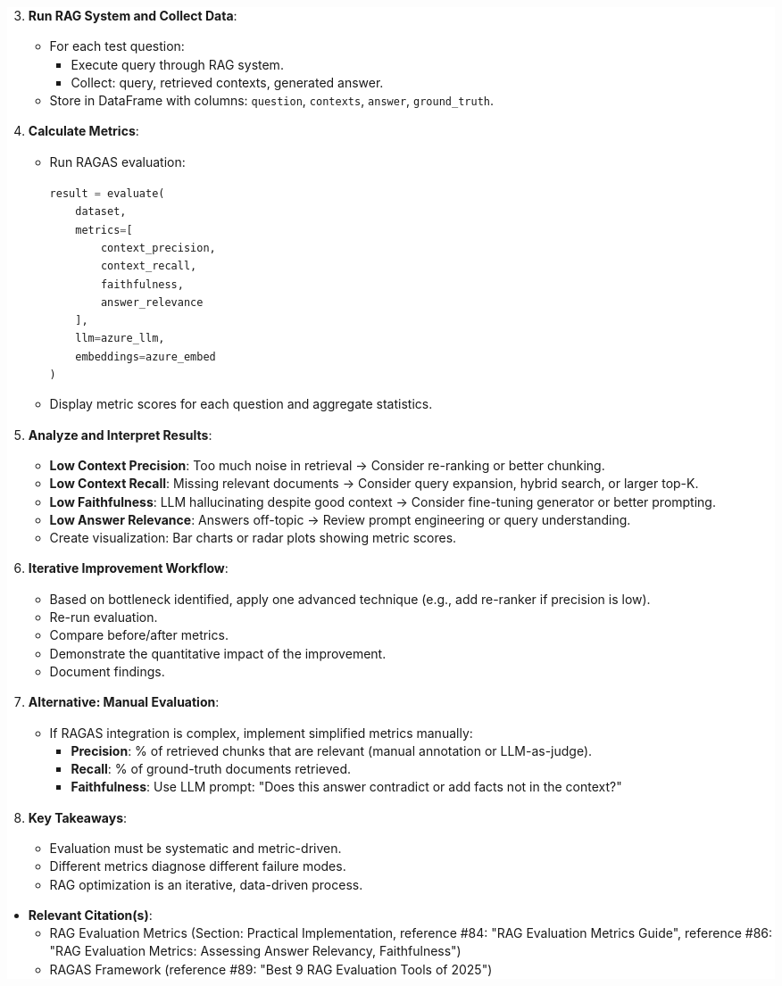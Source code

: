   3. **Run RAG System and Collect Data**:
     - For each test question:
       - Execute query through RAG system.
       - Collect: query, retrieved contexts, generated answer.
     - Store in DataFrame with columns: `question`, `contexts`, `answer`, `ground_truth`.
  
  4. **Calculate Metrics**:
     - Run RAGAS evaluation:
       ```python
       result = evaluate(
           dataset,
           metrics=[
               context_precision,
               context_recall,
               faithfulness,
               answer_relevance
           ],
           llm=azure_llm,
           embeddings=azure_embed
       )
       ```
     - Display metric scores for each question and aggregate statistics.
  
  5. **Analyze and Interpret Results**:
     - **Low Context Precision**: Too much noise in retrieval → Consider re-ranking or better chunking.
     - **Low Context Recall**: Missing relevant documents → Consider query expansion, hybrid search, or larger top-K.
     - **Low Faithfulness**: LLM hallucinating despite good context → Consider fine-tuning generator or better prompting.
     - **Low Answer Relevance**: Answers off-topic → Review prompt engineering or query understanding.
     - Create visualization: Bar charts or radar plots showing metric scores.
  
  6. **Iterative Improvement Workflow**:
     - Based on bottleneck identified, apply one advanced technique (e.g., add re-ranker if precision is low).
     - Re-run evaluation.
     - Compare before/after metrics.
     - Demonstrate the quantitative impact of the improvement.
     - Document findings.
  
  7. **Alternative: Manual Evaluation**:
     - If RAGAS integration is complex, implement simplified metrics manually:
       - **Precision**: % of retrieved chunks that are relevant (manual annotation or LLM-as-judge).
       - **Recall**: % of ground-truth documents retrieved.
       - **Faithfulness**: Use LLM prompt: "Does this answer contradict or add facts not in the context?"
  
  8. **Key Takeaways**:
     - Evaluation must be systematic and metric-driven.
     - Different metrics diagnose different failure modes.
     - RAG optimization is an iterative, data-driven process.

* **Relevant Citation(s)**:
  - RAG Evaluation Metrics (Section: Practical Implementation, reference #84: "RAG Evaluation Metrics Guide", reference #86: "RAG Evaluation Metrics: Assessing Answer Relevancy, Faithfulness")
  - RAGAS Framework (reference #89: "Best 9 RAG Evaluation Tools of 2025")
